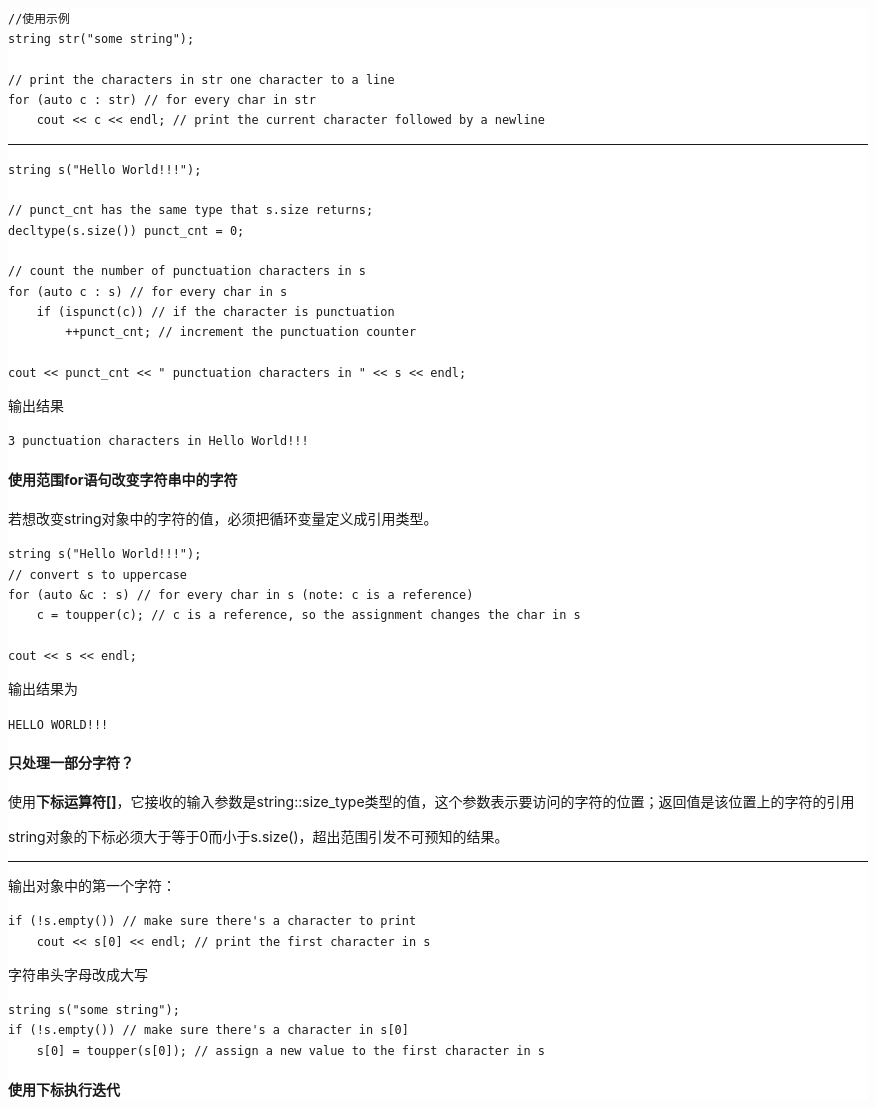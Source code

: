 
	//使用示例
	string str("some string");

	// print the characters in str one character to a line
	for (auto c : str) // for every char in str
		cout << c << endl; // print the current character followed by a newline

---

	string s("Hello World!!!");

	// punct_cnt has the same type that s.size returns; 
	decltype(s.size()) punct_cnt = 0;

	// count the number of punctuation characters in s
	for (auto c : s) // for every char in s
		if (ispunct(c)) // if the character is punctuation
			++punct_cnt; // increment the punctuation counter

	cout << punct_cnt << " punctuation characters in " << s << endl;

输出结果

	3 punctuation characters in Hello World!!!

#### 使用范围for语句改变字符串中的字符 ####

若想改变string对象中的字符的值，必须把循环变量定义成引用类型。

	string s("Hello World!!!");
	// convert s to uppercase
	for (auto &c : s) // for every char in s (note: c is a reference)
		c = toupper(c); // c is a reference, so the assignment changes the char in s

	cout << s << endl;

输出结果为

	HELLO WORLD!!!

#### 只处理一部分字符？ ####

使用**下标运算符[]**，它接收的输入参数是string::size_type类型的值，这个参数表示要访问的字符的位置；返回值是该位置上的字符的引用

string对象的下标必须大于等于0而小于s.size()，超出范围引发不可预知的结果。

---

输出对象中的第一个字符：

	if (!s.empty()) // make sure there's a character to print
		cout << s[0] << endl; // print the first character in s

字符串头字母改成大写

	string s("some string");
	if (!s.empty()) // make sure there's a character in s[0]
		s[0] = toupper(s[0]); // assign a new value to the first character in s

#### 使用下标执行迭代 ####

